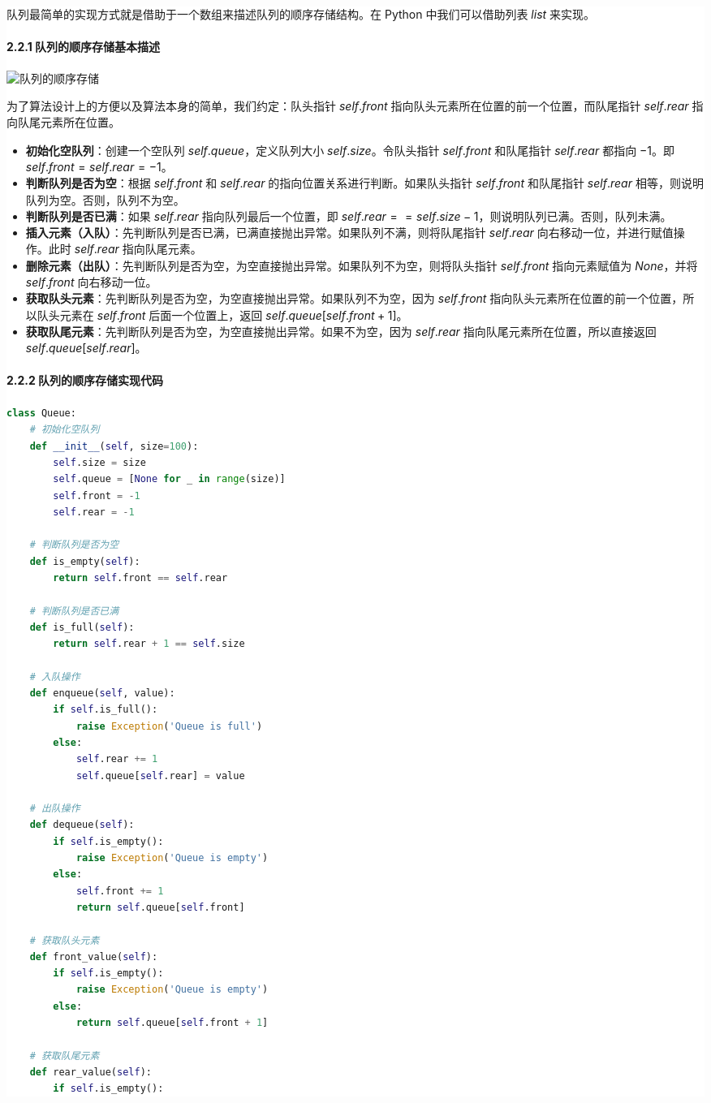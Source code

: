 队列最简单的实现方式就是借助于一个数组来描述队列的顺序存储结构。在 Python 中我们可以借助列表 $list$ 来实现。

#### 2.2.1 队列的顺序存储基本描述

![队列的顺序存储](https://qcdn.itcharge.cn/images/202405092254909.png)

为了算法设计上的方便以及算法本身的简单，我们约定：队头指针 $self.front$ 指向队头元素所在位置的前一个位置，而队尾指针 $self.rear$ 指向队尾元素所在位置。

- **初始化空队列**：创建一个空队列 $self.queue$，定义队列大小 $self.size$。令队头指针 $self.front$ 和队尾指针 $self.rear$ 都指向 $-1$。即 $self.front = self.rear = -1$。
- **判断队列是否为空**：根据 $self.front$ 和 $self.rear$ 的指向位置关系进行判断。如果队头指针 $self.front$ 和队尾指针 $self.rear$ 相等，则说明队列为空。否则，队列不为空。
- **判断队列是否已满**：如果 $self.rear$ 指向队列最后一个位置，即 $self.rear == self.size - 1$，则说明队列已满。否则，队列未满。
- **插入元素（入队）**：先判断队列是否已满，已满直接抛出异常。如果队列不满，则将队尾指针 $self.rear$ 向右移动一位，并进行赋值操作。此时 $self.rear$ 指向队尾元素。
- **删除元素（出队）**：先判断队列是否为空，为空直接抛出异常。如果队列不为空，则将队头指针 $self.front$ 指向元素赋值为 $None$，并将 $self.front$ 向右移动一位。
- **获取队头元素**：先判断队列是否为空，为空直接抛出异常。如果队列不为空，因为 $self.front$ 指向队头元素所在位置的前一个位置，所以队头元素在 $self.front$ 后面一个位置上，返回 $self.queue[self.front + 1]$。
- **获取队尾元素**：先判断队列是否为空，为空直接抛出异常。如果不为空，因为 $self.rear$ 指向队尾元素所在位置，所以直接返回 $self.queue[self.rear]$。

#### 2.2.2 队列的顺序存储实现代码

```python
class Queue:
    # 初始化空队列
    def __init__(self, size=100):
        self.size = size
        self.queue = [None for _ in range(size)]
        self.front = -1
        self.rear = -1
        
    # 判断队列是否为空
    def is_empty(self):
        return self.front == self.rear
    
    # 判断队列是否已满
    def is_full(self):
        return self.rear + 1 == self.size
    
    # 入队操作
    def enqueue(self, value):
        if self.is_full():
            raise Exception('Queue is full')
        else:
            self.rear += 1
            self.queue[self.rear] = value
            
    # 出队操作
    def dequeue(self):
        if self.is_empty():
            raise Exception('Queue is empty')
        else:
            self.front += 1
            return self.queue[self.front]
        
    # 获取队头元素
    def front_value(self):
        if self.is_empty():
            raise Exception('Queue is empty')
        else:
            return self.queue[self.front + 1]
    
    # 获取队尾元素
    def rear_value(self):
        if self.is_empty():
```